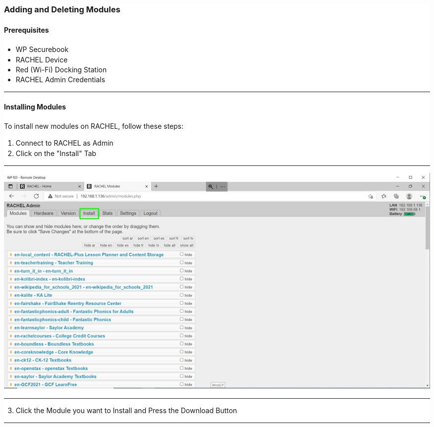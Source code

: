 
### Adding and Deleting Modules

#### Prerequisites

- WP Securebook
- RACHEL Device
- Red (Wi-Fi) Docking Station
- RACHEL Admin Credentials

---

#### Installing Modules

To install new modules on RACHEL, follow these steps:
1. Connect to RACHEL as Admin
2. Click on the "Install" Tab

---

![03_ImportModules.jpg](../_resources/03_ImportModules.jpg)

---

3. Click the Module you want to Install and Press the Download Button

---
